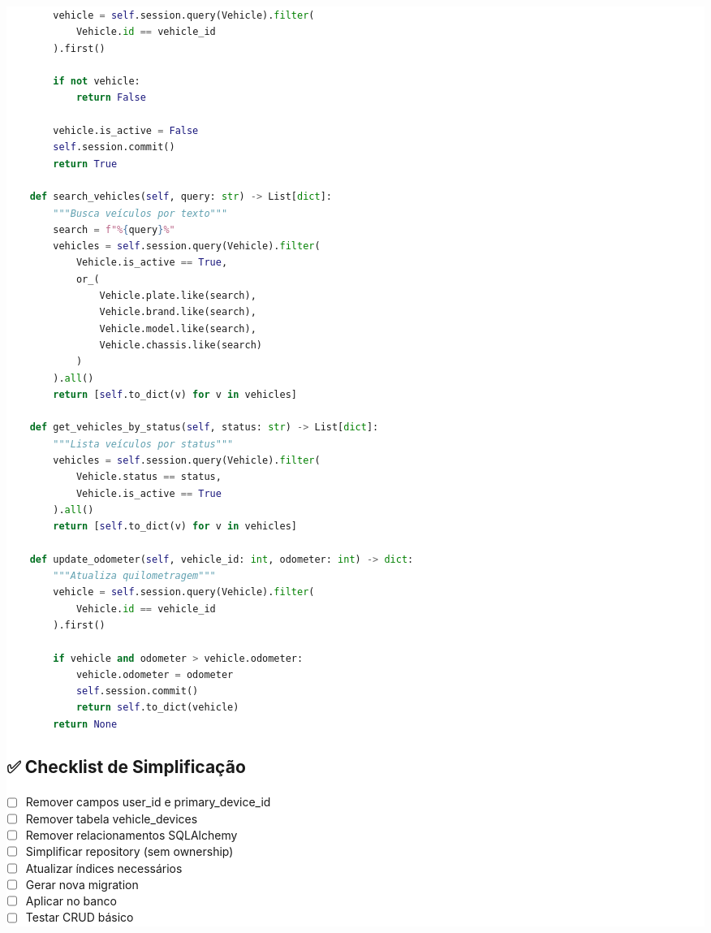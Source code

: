 ```python
        vehicle = self.session.query(Vehicle).filter(
            Vehicle.id == vehicle_id
        ).first()
        
        if not vehicle:
            return False
            
        vehicle.is_active = False
        self.session.commit()
        return True
    
    def search_vehicles(self, query: str) -> List[dict]:
        """Busca veículos por texto"""
        search = f"%{query}%"
        vehicles = self.session.query(Vehicle).filter(
            Vehicle.is_active == True,
            or_(
                Vehicle.plate.like(search),
                Vehicle.brand.like(search),
                Vehicle.model.like(search),
                Vehicle.chassis.like(search)
            )
        ).all()
        return [self.to_dict(v) for v in vehicles]
    
    def get_vehicles_by_status(self, status: str) -> List[dict]:
        """Lista veículos por status"""
        vehicles = self.session.query(Vehicle).filter(
            Vehicle.status == status,
            Vehicle.is_active == True
        ).all()
        return [self.to_dict(v) for v in vehicles]
    
    def update_odometer(self, vehicle_id: int, odometer: int) -> dict:
        """Atualiza quilometragem"""
        vehicle = self.session.query(Vehicle).filter(
            Vehicle.id == vehicle_id
        ).first()
        
        if vehicle and odometer > vehicle.odometer:
            vehicle.odometer = odometer
            self.session.commit()
            return self.to_dict(vehicle)
        return None
```

## ✅ Checklist de Simplificação

- [ ] Remover campos user_id e primary_device_id
- [ ] Remover tabela vehicle_devices
- [ ] Remover relacionamentos SQLAlchemy
- [ ] Simplificar repository (sem ownership)
- [ ] Atualizar índices necessários
- [ ] Gerar nova migration
- [ ] Aplicar no banco
- [ ] Testar CRUD básico
